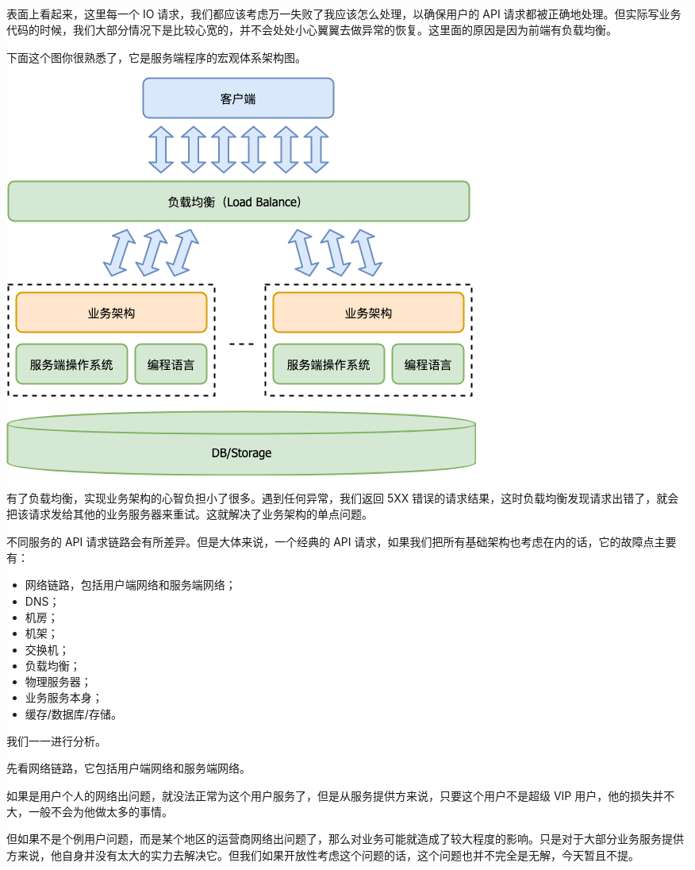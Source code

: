 表面上看起来，这里每一个 IO 请求，我们都应该考虑万一失败了我应该怎么处理，以确保用户的 API 请求都被正确地处理。但实际写业务代码的时候，我们大部分情况下是比较心宽的，并不会处处小心翼翼去做异常的恢复。这里面的原因是因为前端有负载均衡。

下面这个图你很熟悉了，它是服务端程序的宏观体系架构图。

![](./httpsstatic001geekbangorgresourceimage667f66811afd16269acf140363357cdfd47f.png)

有了负载均衡，实现业务架构的心智负担小了很多。遇到任何异常，我们返回 5XX 错误的请求结果，这时负载均衡发现请求出错了，就会把该请求发给其他的业务服务器来重试。这就解决了业务架构的单点问题。

不同服务的 API 请求链路会有所差异。但是大体来说，一个经典的 API 请求，如果我们把所有基础架构也考虑在内的话，它的故障点主要有：

* 网络链路，包括用户端网络和服务端网络；
* DNS；
* 机房；
* 机架；
* 交换机；
* 负载均衡；
* 物理服务器；
* 业务服务本身；
* 缓存/数据库/存储。

我们一一进行分析。

先看网络链路，它包括用户端网络和服务端网络。

如果是用户个人的网络出问题，就没法正常为这个用户服务了，但是从服务提供方来说，只要这个用户不是超级 VIP 用户，他的损失并不大，一般不会为他做太多的事情。

但如果不是个例用户问题，而是某个地区的运营商网络出问题了，那么对业务可能就造成了较大程度的影响。只是对于大部分业务服务提供方来说，他自身并没有太大的实力去解决它。但我们如果开放性考虑这个问题的话，这个问题也并不完全是无解，今天暂且不提。
